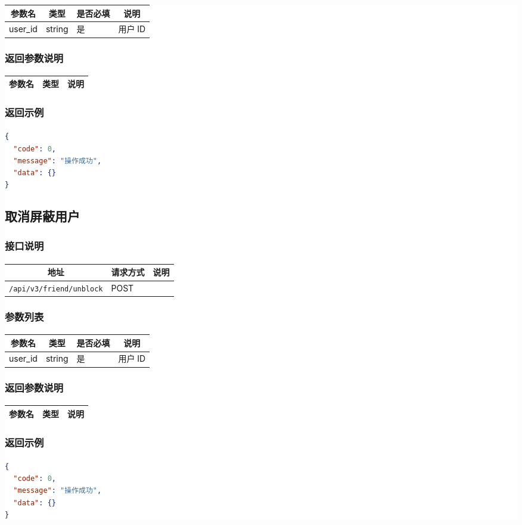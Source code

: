 | 参数名  | 类型   | 是否必填 | 说明    |
| ------- | ------ | -------- |-------|
| user_id | string | 是       | 用户 ID |

### 返回参数说明

| 参数名 | 类型 | 说明 |
| ------ | ---- | ---- |

### 返回示例

```json
{
  "code": 0,
  "message": "操作成功",
  "data": {}
}
```

## 取消屏蔽用户

### 接口说明

| 地址                       | 请求方式 | 说明 |
|--------------------------| -------- | ---- |
| `/api/v3/friend/unblock` | POST     |      |

### 参数列表

| 参数名  | 类型   | 是否必填 | 说明    |
| ------- | ------ | -------- |-------|
| user_id | string | 是       | 用户 ID |

### 返回参数说明

| 参数名 | 类型 | 说明 |
| ------ | ---- | ---- |

### 返回示例

```json
{
  "code": 0,
  "message": "操作成功",
  "data": {}
}
```
